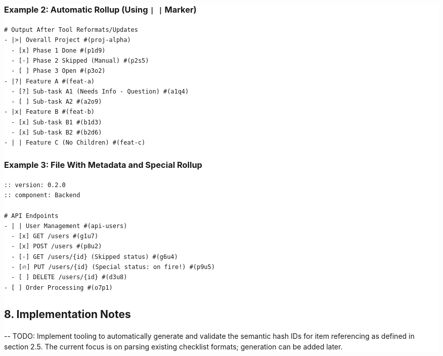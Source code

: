 ### Example 2: Automatic Rollup (Using `| |` Marker)

```plaintext
# Output After Tool Reformats/Updates
- |>| Overall Project #(proj-alpha)
  - [x] Phase 1 Done #(p1d9)
  - [-] Phase 2 Skipped (Manual) #(p2s5)
  - [ ] Phase 3 Open #(p3o2)
- |?| Feature A #(feat-a)
  - [?] Sub-task A1 (Needs Info - Question) #(a1q4)
  - [ ] Sub-task A2 #(a2o9)
- |x| Feature B #(feat-b)
  - [x] Sub-task B1 #(b1d3)
  - [x] Sub-task B2 #(b2d6)
- | | Feature C (No Children) #(feat-c)
```

### Example 3: File With Metadata and Special Rollup

```plaintext
:: version: 0.2.0
:: component: Backend

# API Endpoints
- | | User Management #(api-users)
  - [x] GET /users #(g1u7)
  - [x] POST /users #(p8u2)
  - [-] GET /users/{id} (Skipped status) #(g6u4)
  - [🔥] PUT /users/{id} (Special status: on fire!) #(p9u5)
  - [ ] DELETE /users/{id} #(d3u8)
- [ ] Order Processing #(o7p1)
```

## 8. Implementation Notes

-- TODO: Implement tooling to automatically generate and validate the semantic hash IDs for item referencing as defined in section 2.5. The current focus is on parsing existing checklist formats; generation can be added later.
